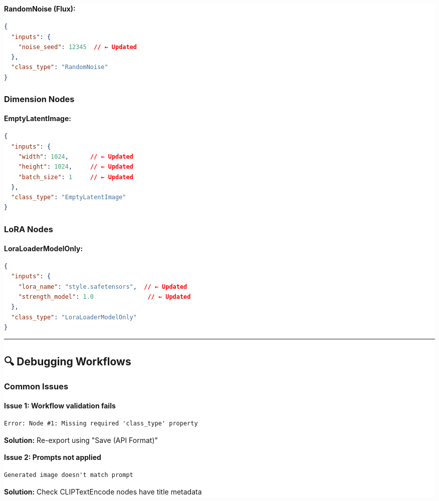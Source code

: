 **RandomNoise (Flux):**
```json
{
  "inputs": {
    "noise_seed": 12345  // ← Updated
  },
  "class_type": "RandomNoise"
}
```

### Dimension Nodes

**EmptyLatentImage:**
```json
{
  "inputs": {
    "width": 1024,      // ← Updated
    "height": 1024,     // ← Updated
    "batch_size": 1     // ← Updated
  },
  "class_type": "EmptyLatentImage"
}
```

### LoRA Nodes

**LoraLoaderModelOnly:**
```json
{
  "inputs": {
    "lora_name": "style.safetensors",  // ← Updated
    "strength_model": 1.0               // ← Updated
  },
  "class_type": "LoraLoaderModelOnly"
}
```

---

## 🔍 Debugging Workflows

### Common Issues

**Issue 1: Workflow validation fails**
```
Error: Node #1: Missing required 'class_type' property
```
**Solution:** Re-export using "Save (API Format)"

**Issue 2: Prompts not applied**
```
Generated image doesn't match prompt
```
**Solution:** Check CLIPTextEncode nodes have title metadata
